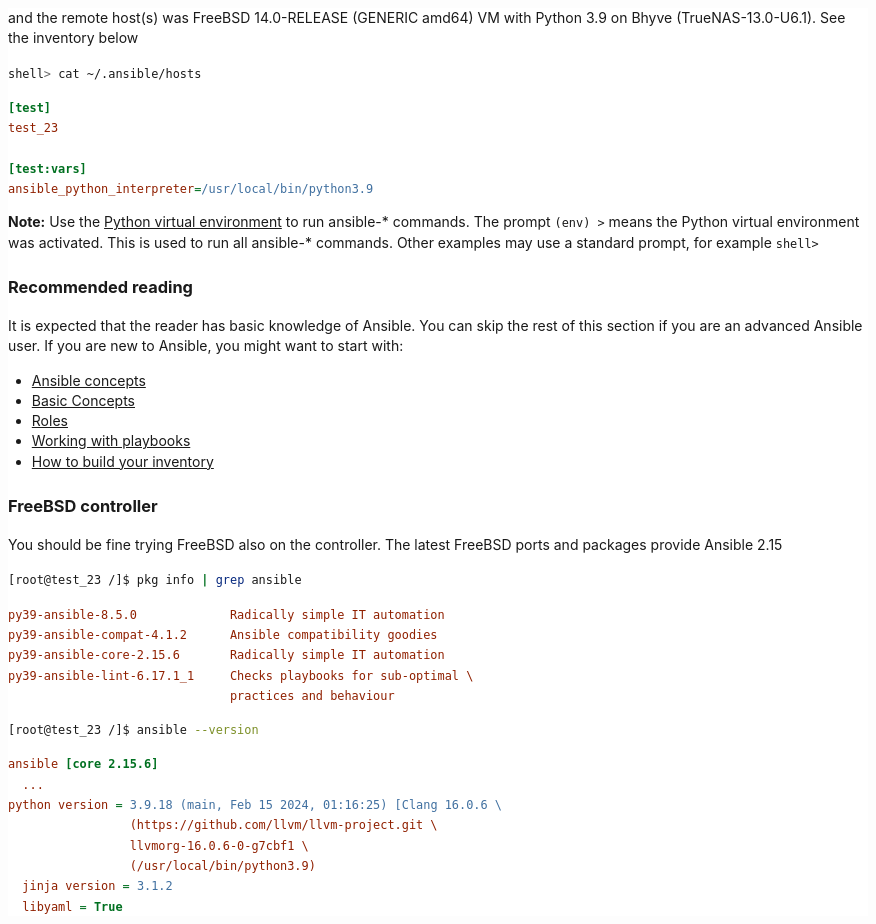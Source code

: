 and the remote host(s) was FreeBSD 14.0-RELEASE (GENERIC amd64) VM with Python 3.9 on Bhyve (TrueNAS-13.0-U6.1). See the inventory below

```sh
shell> cat ~/.ansible/hosts
```
```ini
[test]
test_23

[test:vars]
ansible_python_interpreter=/usr/local/bin/python3.9
```

**Note:** Use the [Python virtual environment] to run ansible-\* commands. The prompt `(env) >` means the Python virtual environment was activated. This is used to run all ansible-\* commands. Other examples may use a standard prompt, for example `shell>`


### Recommended reading <a name="recommended-reading"/>

It is expected that the reader has basic knowledge of Ansible. You can skip the rest of this section if you are an advanced Ansible user. If you are new to Ansible, you might want to start with:

* [Ansible concepts]
* [Basic Concepts]
* [Roles]
* [Working with playbooks]
* [How to build your inventory]


### FreeBSD controller<a name="freebsd-controller"/>

You should be fine trying FreeBSD also on the controller. The latest FreeBSD ports and packages provide Ansible 2.15

```sh
[root@test_23 /]$ pkg info | grep ansible
```
```ini
py39-ansible-8.5.0             Radically simple IT automation
py39-ansible-compat-4.1.2      Ansible compatibility goodies
py39-ansible-core-2.15.6       Radically simple IT automation
py39-ansible-lint-6.17.1_1     Checks playbooks for sub-optimal \
                               practices and behaviour
```

```sh
[root@test_23 /]$ ansible --version
```
```ini
ansible [core 2.15.6]
  ...
python version = 3.9.18 (main, Feb 15 2024, 01:16:25) [Clang 16.0.6 \
                 (https://github.com/llvm/llvm-project.git \
				 llvmorg-16.0.6-0-g7cbf1 \
				 (/usr/local/bin/python3.9)
  jinja version = 3.1.2
  libyaml = True
```


[--check]: https://docs.ansible.com/ansible/latest/cli/ansible-playbook.html#cmdoption-ansible-playbook-C
[--diff]: https://docs.ansible.com/ansible/latest/cli/ansible-playbook.html#cmdoption-ansible-playbook-D
[--syntax-check]: https://docs.ansible.com/ansible/latest/cli/ansible-playbook.html#cmdoption-ansible-playbook-syntax-check
[Ansible]: https://www.ansible.com/
[Ansible Community Package Release dependency]: https://docs.ansible.com/ansible/latest/reference_appendices/release_and_maintenance.html#ansible-community-changelogs
[Ansible Configuration Settings]: https://docs.ansible.com/ansible/latest/reference_appendices/config.html
[Ansible community]: https://docs.ansible.com/ansible/latest/community/index.html
[Ansible concepts]: https://docs.ansible.com/ansible/latest/getting_started/basic_concepts.html
[Ansible core]: https://github.com/ansible/ansible
[Ansible integrated operating systems]: https://www.ansible.com/integrations
[Ansible module iocage]: https://github.com/vbotka/ansible-iocage
[Ansible role ansible in contrib/firstboot]: https://github.com/vbotka/ansible-ansible/tree/master/contrib/firstboot
[Ansible role ansible in contrib/playbooks]: https://github.com/vbotka/ansible-ansible/tree/master/contrib/playbooks
[Ansible role ansible]: https://galaxy.ansible.com/ui/standalone/roles/vbotka/ansible/
[Ansible role freebsd_jail contrib/bin]: https://github.com/vbotka/ansible-freebsd-jail/tree/master/contrib/bin
[Ansible role freebsd_jail documentation]: https://galaxy.ansible.com/ui/standalone/roles/vbotka/freebsd_jail/documentation/
[Ansible role freebsd_jail meta]: https://github.com/vbotka/ansible-freebsd-jail/blob/master/meta/main.yml
[Ansible role freebsd_jail versions]: https://galaxy.ansible.com/ui/standalone/roles/vbotka/freebsd_jail/versions/
[Ansible role freebsd_jail]: https://galaxy.ansible.com/ui/standalone/roles/vbotka/freebsd_jail/
[Ansible role freebsd_pf]: https://galaxy.ansible.com/ui/standalone/roles/vbotka/freebsd_pf/
[Ansible role freebsd_network]: https://galaxy.ansible.com/ui/standalone/roles/vbotka/freebsd_network/
[Ansible roles tagged jail]: https://galaxy.ansible.com/ui/standalone/roles/?page=1&page_size=10&sort=-created&keywords=jail
[BSD efforts and contributions]: https://docs.ansible.com/ansible/latest/os_guide/intro_bsd.html#bsd-efforts-and-contributions
[Basic Concepts]: https://docs.ansible.com/ansible/latest/network/getting_started/basic_concepts.html
[Configure the connection]: https://docs.ansible.com/ansible/latest/inventory_guide/connection_details.html
[Escalate the privilege]: https://docs.ansible.com/ansible/latest/playbook_guide/playbooks_privilege_escalation.html
[FreeBSD jail managers]: https://docs.freebsd.org/en/books/handbook/jails/#jail-managers-and-containers
[How to build your inventory]: https://docs.ansible.com/ansible/latest/inventory_guide/intro_inventory.html
[PyPI]: https://pypi.org/
[Python virtual environment]: https://www.redhat.com/sysadmin/python-venv-ansible
[Roles]: https://docs.ansible.com/ansible/latest/playbook_guide/playbooks_reuse_roles.html
[Set the Python interpreter]: https://docs.ansible.com/ansible/latest/os_guide/intro_bsd.html#setting-the-python-interpreter
[Working with playbooks]: https://docs.ansible.com/ansible/latest/playbook_guide/playbooks.html
[ansible-ansible.rtfd.io]: http://ansible-ansible.rtfd.io/
[ansible-freebsd-custom-image.rtfd.io]: http://ansible-freebsd-custom-image.rtfd.io/
[ansible.posix.synchronize]: https://docs.ansible.com/ansible/latest/collections/ansible/posix/synchronize_module.html
[ansible.posix]: https://github.com/ansible-collections/ansible.posix
[ansible.utils]: https://github.com/ansible-collections/ansible.utils
[collections]: https://github.com/ansible-collections
[community.crypto]: https://github.com/ansible-collections/community.crypto
[community.general.json_query]: https://docs.ansible.com/ansible/latest/collections/community/general/json_query_filter.html
[community.general]: https://github.com/ansible-collections/community.general
[community.libvirt]: https://github.com/ansible-collections/community.libvirt
[community.mysql]: https://github.com/ansible-collections/community.mysql
[community.postgresql]: https://github.com/ansible-collections/community.postgresql
[directory layout]: https://docs.ansible.com/ansible/latest/tips_tricks/sample_setup.html
[ezjail]: https://erdgeist.org/arts/software/ezjail/
[firstboot-bsd.sh]: https://github.com/vbotka/ansible-ansible/blob/master/contrib/firstboot/firstboot-bsd.sh
[iocage]: https://github.com/iocage/iocage
[modules-in-role.yml]: https://github.com/vbotka/ansible-ansible/blob/master/contrib/playbooks/modules-in-role.yml
[my-jail-admin.sh]: https://github.com/vbotka/ansible-freebsd-jail/blob/master/contrib/bin/my-jail-admin.sh
[pkgng]: https://github.com/ansible-collections/community.general/blob/main/plugins/modules/pkgng.py
[portinstall]: https://github.com/ansible-collections/community.general/blob/main/plugins/modules/portinstall.py
[remote_user]: https://docs.ansible.com/ansible/latest/inventory_guide/connection_details.html#setting-a-remote-user
[testing FreeBSD]: https://github.com/ansible/ansible/blob/devel/.azure-pipelines/azure-pipelines.yml